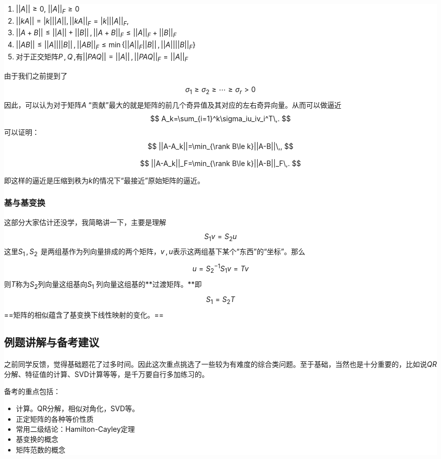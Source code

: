1. $||A||\ge 0$, $||A||_F\ge 0$
2. $||kA||=|k|||A||,||kA||_F=|k|||A||_F,$
3. $||A+B||\le||A||+||B||\,,||A+B||_F\le||A||_F+||B||_F$
4. $||AB||\le||A||||B||\,,||AB||_F\le\min\{||A||_F||B||\,,||A||||B||_F\}$
5. 对于正交矩阵$P\,,Q\,$,有$||PAQ||=||A||\,,||PAQ||_F=||A||_F$

由于我们之前提到了
$$
\sigma_1\geq\sigma_2\geq\cdots\geq\sigma_r>0
$$
因此，可以认为对于矩阵$A$ “贡献”最大的就是矩阵的前几个奇异值及其对应的左右奇异向量。从而可以做逼近
$$
A_k=\sum_{i=1}^k\sigma_iu_iv_i^T\,.
$$
可以证明：
$$
||A-A_k||=\min_{\rank B\le k}||A-B||\,,
$$

$$
||A-A_k||_F=\min_{\rank B\le k}||A-B||_F\,.
$$

即这样的逼近是压缩到秩为$k$的情况下“最接近”原始矩阵的逼近。

### 基与基变换

这部分大家估计还没学，我简略讲一下，主要是理解
$$
S_1v=S_2u
$$
这里$S_1\,,S_2\,$ 是两组基作为列向量排成的两个矩阵，$v\,,u$表示这两组基下某个“东西”的“坐标”。那么
$$
u=S_2^{-1}S_1v=Tv
$$
则$T$称为$S_2$列向量这组基向$S_1$ 列向量这组基的**过渡矩阵。**即
$$
S_1=S_2T
$$
==矩阵的相似蕴含了基变换下线性映射的变化。==

## 例题讲解与备考建议

之前同学反馈，觉得基础题花了过多时间。因此这次重点挑选了一些较为有难度的综合类问题。至于基础，当然也是十分重要的，比如说$QR$分解、特征值的计算、SVD计算等等，是千万要自行多加练习的。

备考的重点包括：

- 计算。QR分解，相似对角化，SVD等。
- 正定矩阵的各种等价性质
- 常用二级结论：Hamilton-Cayley定理
- 基变换的概念
- 矩阵范数的概念

